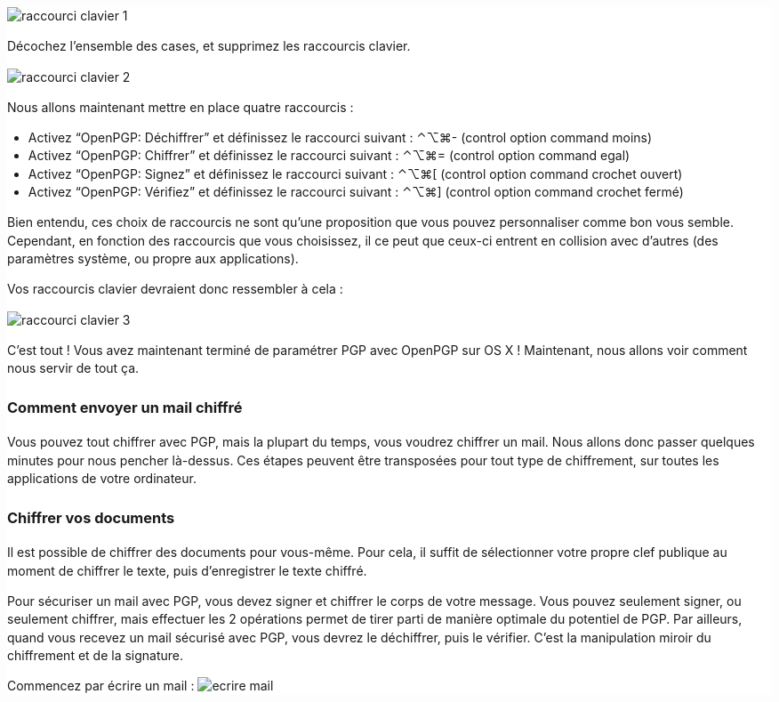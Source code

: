<img alt="raccourci clavier 1" data-src="https://static.irz.fr/2015/02/raccourci-clavier-1.png" src="https://static.irz.fr/thumb.php?size=<100&crop=0&src=https://static.irz.fr/2015/02/raccourci-clavier-1.png" />

Décochez l’ensemble des cases, et supprimez les raccourcis clavier.

<img alt="raccourci clavier 2" data-src="https://static.irz.fr/2015/02/raccourci-clavier-2.png" src="https://static.irz.fr/thumb.php?size=<100&crop=0&src=https://static.irz.fr/2015/02/raccourci-clavier-2.png" />

Nous allons maintenant mettre en place quatre raccourcis :

  * Activez “OpenPGP: Déchiffrer” et définissez le raccourci suivant : ⌃⌥⌘- (control option command moins)
  * Activez “OpenPGP: Chiffrer” et définissez le raccourci suivant : ⌃⌥⌘= (control option command egal)
  * Activez “OpenPGP: Signez” et définissez le raccourci suivant : ⌃⌥⌘[ (control option command crochet ouvert)
  * Activez “OpenPGP: Vérifiez” et définissez le raccourci suivant : ⌃⌥⌘] (control option command crochet fermé)



Bien entendu, ces choix de raccourcis ne sont qu’une proposition que vous pouvez personnaliser comme bon vous semble. Cependant, en fonction des raccourcis que vous choisissez, il ce peut que ceux-ci entrent en collision avec d’autres (des paramètres système, ou propre aux applications).

Vos raccourcis clavier devraient donc ressembler à cela :

<img alt="raccourci clavier 3" data-src="https://static.irz.fr/2015/02/raccourci-clavier-3.png" src="https://static.irz.fr/thumb.php?size=<100&crop=0&src=https://static.irz.fr/2015/02/raccourci-clavier-3.png" />

C’est tout ! Vous avez maintenant terminé de paramétrer PGP avec OpenPGP sur OS X ! Maintenant, nous allons voir comment nous servir de tout ça.



### Comment envoyer un mail chiffré



Vous pouvez tout chiffrer avec PGP, mais la plupart du temps, vous voudrez chiffrer un mail. Nous allons donc passer quelques minutes pour nous pencher là-dessus. Ces étapes peuvent être transposées pour tout type de chiffrement, sur toutes les applications de votre ordinateur.




### Chiffrer vos documents


Il est possible de chiffrer des documents pour vous-même. Pour cela, il suffit de sélectionner votre propre clef publique au moment de chiffrer le texte, puis d’enregistrer le texte chiffré.



Pour sécuriser un mail avec PGP, vous devez signer et chiffrer le corps de votre message. Vous pouvez seulement signer, ou seulement chiffrer, mais effectuer les 2 opérations permet de tirer parti de manière optimale du potentiel de PGP. Par ailleurs, quand vous recevez un mail sécurisé avec PGP, vous devrez le déchiffrer, puis le vérifier. C’est la manipulation miroir du chiffrement et de la signature.

Commencez par écrire un mail :
<img alt="ecrire mail" data-src="https://static.irz.fr/2015/02/ecrire-mail-1.png" src="https://static.irz.fr/thumb.php?size=<100&crop=0&src=https://static.irz.fr/2015/02/ecrire-mail-1.png" />
